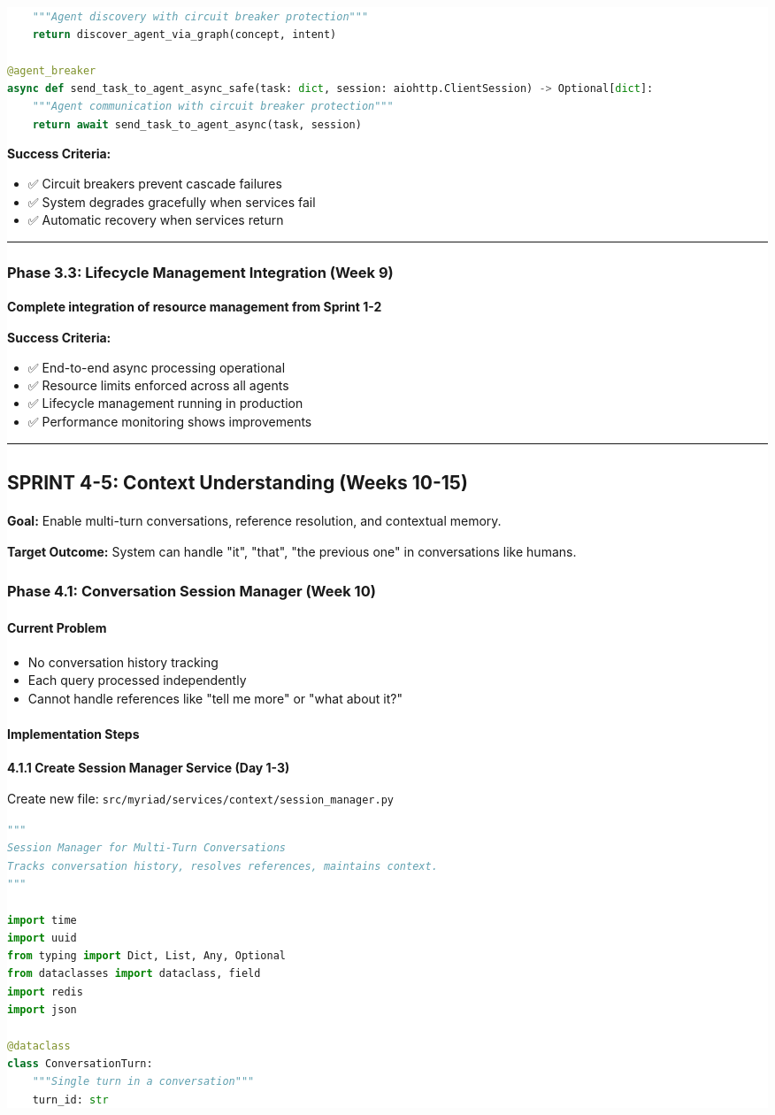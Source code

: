 ```python
    """Agent discovery with circuit breaker protection"""
    return discover_agent_via_graph(concept, intent)

@agent_breaker
async def send_task_to_agent_async_safe(task: dict, session: aiohttp.ClientSession) -> Optional[dict]:
    """Agent communication with circuit breaker protection"""
    return await send_task_to_agent_async(task, session)
```

**Success Criteria:**
- ✅ Circuit breakers prevent cascade failures
- ✅ System degrades gracefully when services fail
- ✅ Automatic recovery when services return

---

### Phase 3.3: Lifecycle Management Integration (Week 9)

**Complete integration of resource management from Sprint 1-2**

**Success Criteria:**
- ✅ End-to-end async processing operational
- ✅ Resource limits enforced across all agents
- ✅ Lifecycle management running in production
- ✅ Performance monitoring shows improvements

---

## SPRINT 4-5: Context Understanding (Weeks 10-15)

**Goal:** Enable multi-turn conversations, reference resolution, and contextual memory.

**Target Outcome:** System can handle "it", "that", "the previous one" in conversations like humans.

### Phase 4.1: Conversation Session Manager (Week 10)

#### Current Problem
- No conversation history tracking
- Each query processed independently
- Cannot handle references like "tell me more" or "what about it?"

#### Implementation Steps

**4.1.1 Create Session Manager Service (Day 1-3)**

Create new file: `src/myriad/services/context/session_manager.py`

```python
"""
Session Manager for Multi-Turn Conversations
Tracks conversation history, resolves references, maintains context.
"""

import time
import uuid
from typing import Dict, List, Any, Optional
from dataclasses import dataclass, field
import redis
import json

@dataclass
class ConversationTurn:
    """Single turn in a conversation"""
    turn_id: str
```